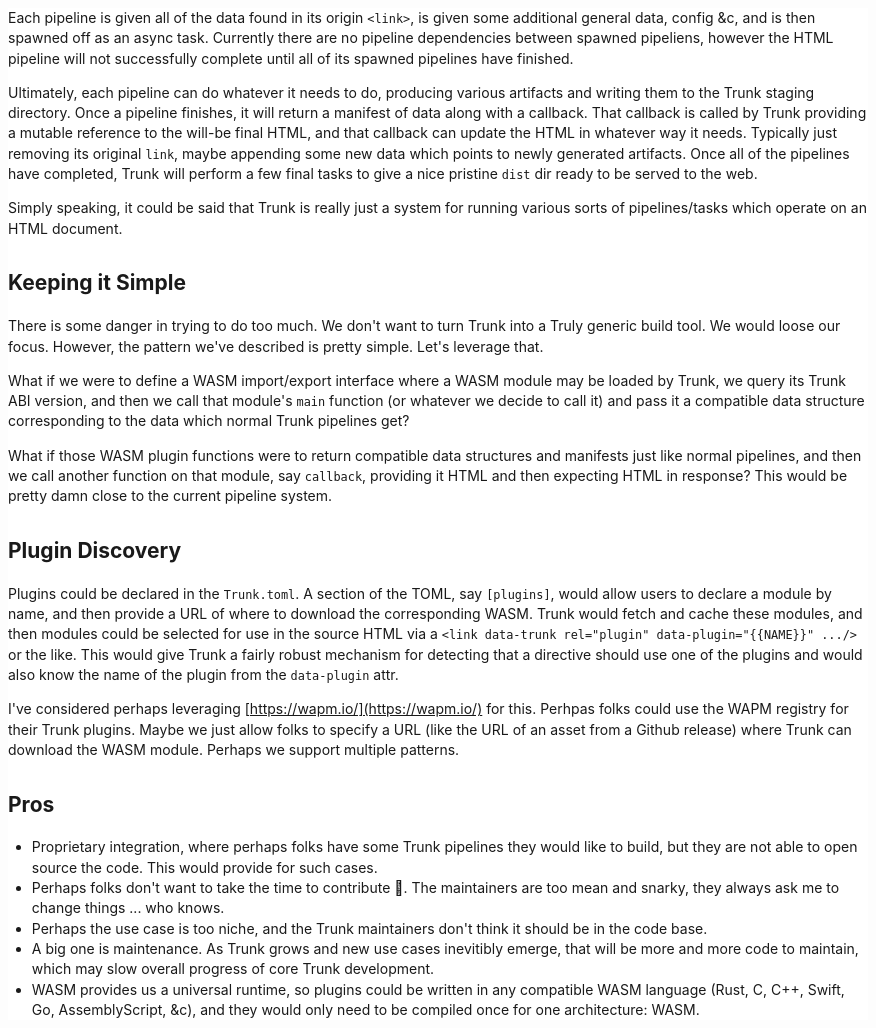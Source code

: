 Each pipeline is given all of the data found in its origin `<link>`, is given some additional general data, config &c, and is then spawned off as an async task. Currently there are no pipeline dependencies between spawned pipeliens, however the HTML pipeline will not successfully complete until all of its spawned pipelines have finished.

Ultimately, each pipeline can do whatever it needs to do, producing various artifacts and writing them to the Trunk staging directory. Once a pipeline finishes, it will return a manifest of data along with a callback. That callback is called by Trunk providing a mutable reference to the will-be final HTML, and that callback can update the HTML in whatever way it needs. Typically just removing its original `link`, maybe appending some new data which points to newly generated artifacts. Once all of the pipelines have completed, Trunk will perform a few final tasks to give a nice pristine `dist` dir ready to be served to the web.

Simply speaking, it could be said that Trunk is really just a system for running various sorts of pipelines/tasks which operate on an HTML document.

## Keeping it Simple
There is some danger in trying to do too much. We don't want to turn Trunk into a Truly generic build tool. We would loose our focus. However, the pattern we've described is pretty simple. Let's leverage that.

What if we were to define a WASM import/export interface where a WASM module may be loaded by Trunk, we query its Trunk ABI version, and then we call that module's `main` function (or whatever we decide to call it) and pass it a compatible data structure corresponding to the data which normal Trunk pipelines get?

What if those WASM plugin functions were to return compatible data structures and manifests just like normal pipelines, and then we call another function on that module, say `callback`, providing it HTML and then expecting HTML in response? This would be pretty damn close to the current pipeline system.

## Plugin Discovery
Plugins could be declared in the `Trunk.toml`. A section of the TOML, say `[plugins]`, would allow users to declare a module by name, and then provide a URL of where to download the corresponding WASM. Trunk would fetch and cache these modules, and then modules could be selected for use in the source HTML via a `<link data-trunk rel="plugin" data-plugin="{{NAME}}" .../>` or the like. This would give Trunk a fairly robust mechanism for detecting that a directive should use one of the plugins and would also know the name of the plugin from the `data-plugin` attr.

I've considered perhaps leveraging [https://wapm.io/](https://wapm.io/) for this. Perhpas folks could use the WAPM registry for their Trunk plugins. Maybe we just allow folks to specify a URL (like the URL of an asset from a Github release) where Trunk can download the WASM module. Perhaps we support multiple patterns.

## Pros
- Proprietary integration, where perhaps folks have some Trunk pipelines they would like to build, but they are not able to open source the code. This would provide for such cases.
- Perhaps folks don't want to take the time to contribute 😬. The maintainers are too mean and snarky, they always ask me to change things ... who knows.
- Perhaps the use case is too niche, and the Trunk maintainers don't think it should be in the code base.
- A big one is maintenance. As Trunk grows and new use cases inevitibly emerge, that will be more and more code to maintain, which may slow overall progress of core Trunk development.
- WASM provides us a universal runtime, so plugins could be written in any compatible WASM language (Rust, C, C++, Swift, Go, AssemblyScript, &c), and they would only need to be compiled once for one architecture: WASM.
